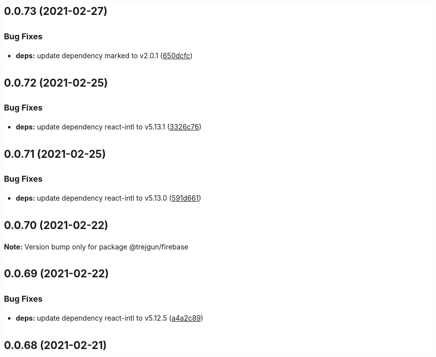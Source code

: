 


## 0.0.73 (2021-02-27)


### Bug Fixes

* **deps:** update dependency marked to v2.0.1 ([650dcfc](https://github.com/memoryos/misc/commit/650dcfcad9a4a7bc4058b09e0edc77f881d49106))





## 0.0.72 (2021-02-25)


### Bug Fixes

* **deps:** update dependency react-intl to v5.13.1 ([3326c76](https://github.com/memoryos/misc/commit/3326c76b9234dff75a10a5e000c6b566e75ca003))





## 0.0.71 (2021-02-25)


### Bug Fixes

* **deps:** update dependency react-intl to v5.13.0 ([591d661](https://github.com/memoryos/misc/commit/591d6617cde61f552dde41fe82dc28693b506e16))





## 0.0.70 (2021-02-22)

**Note:** Version bump only for package @trejgun/firebase





## 0.0.69 (2021-02-22)


### Bug Fixes

* **deps:** update dependency react-intl to v5.12.5 ([a4a2c89](https://github.com/memoryos/misc/commit/a4a2c8903941d9dc94cddcc606796140b88f06b4))





## 0.0.68 (2021-02-21)
